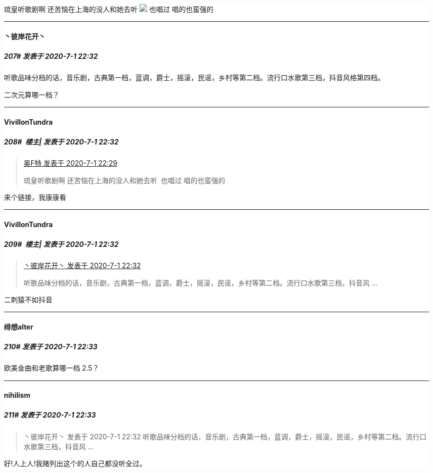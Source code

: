 
琉皇听歌剧啊 还苦恼在上海的没人和她去听 <img src="https://static.saraba1st.com/image/smiley/face2017/067.png" referrerpolicy="no-referrer"> 也唱过 唱的也蛮强的


-----

####  丶彼岸花开丶  
##### 207#       发表于 2020-7-1 22:32


听歌品味分档的话，音乐剧，古典第一档，蓝调，爵士，摇滚，民谣，乡村等第二档。流行口水歌第三档，抖音风格第四档。

二次元算哪一档？


-----

####  VivillonTundra  
##### 208#         楼主| 发表于 2020-7-1 22:32


<blockquote><a href="httphttps://bbs.saraba1st.com/2b/forum.php?mod=redirect&amp;goto=findpost&amp;pid=48028723&amp;ptid=1945207" target="_blank">奥F特 发表于 2020-7-1 22:29</a>

琉皇听歌剧啊 还苦恼在上海的没人和她去听  也唱过 唱的也蛮强的</blockquote>
来个链接，我康康看


-----

####  VivillonTundra  
##### 209#         楼主| 发表于 2020-7-1 22:32


<blockquote><a href="httphttps://bbs.saraba1st.com/2b/forum.php?mod=redirect&amp;goto=findpost&amp;pid=48028747&amp;ptid=1945207" target="_blank">丶彼岸花开丶 发表于 2020-7-1 22:32</a>

听歌品味分档的话，音乐剧，古典第一档，蓝调，爵士，摇滚，民谣，乡村等第二档。流行口水歌第三档，抖音风 ...</blockquote>
二刺猿不如抖音


-----

####  绯想alter  
##### 210#       发表于 2020-7-1 22:33


欧美金曲和老歌算哪一档
2.5？


-----

####  nihilism  
##### 211#       发表于 2020-7-1 22:33


<blockquote>丶彼岸花开丶 发表于 2020-7-1 22:32
听歌品味分档的话，音乐剧，古典第一档，蓝调，爵士，摇滚，民谣，乡村等第二档。流行口水歌第三档，抖音风 ...</blockquote>
好!人上人!我赌列出这个的人自己都没听全过。
